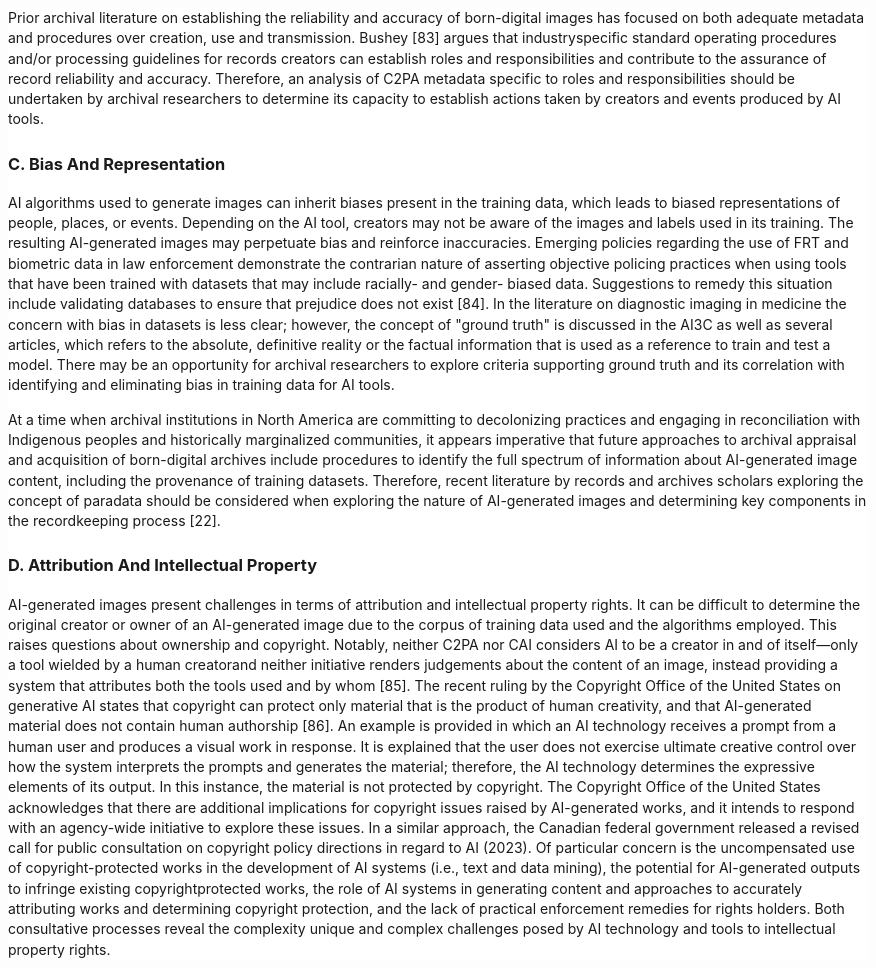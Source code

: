 Prior archival literature on establishing the reliability and accuracy of born-digital images has focused on both adequate metadata and procedures over creation, use and transmission. Bushey [83] argues that industryspecific standard operating procedures and/or processing guidelines for records creators can establish roles and responsibilities and contribute to the assurance of record reliability and accuracy. Therefore, an analysis of C2PA metadata specific to roles and responsibilities should be undertaken by archival researchers to determine its capacity to establish actions taken by creators and events produced by AI tools.

### C. Bias And **Representation**

AI algorithms used to generate images can inherit biases present in the training data, which leads to biased representations of people, places, or events. Depending on the AI tool, creators may not be aware of the images and labels used in its training. The resulting AI-generated images may perpetuate bias and reinforce inaccuracies. Emerging policies regarding the use of FRT and biometric data in law enforcement demonstrate the contrarian nature of asserting objective policing practices when using tools that have been trained with datasets that may include racially- and gender- biased data. Suggestions to remedy this situation include validating databases to ensure that prejudice does not exist [84]. In the literature on diagnostic imaging in medicine the concern with bias in datasets is less clear; however, the concept of "ground truth" is discussed in the AI3C as well as several articles, which refers to the absolute, definitive reality or the factual information that is used as a reference to train and test a model. There may be an opportunity for archival researchers to explore criteria supporting ground truth and its correlation with identifying and eliminating bias in training data for AI tools.

At a time when archival institutions in North America are committing to decolonizing practices and engaging in reconciliation with Indigenous peoples and historically marginalized communities, it appears imperative that future approaches to archival appraisal and acquisition of born-digital archives include procedures to identify the full spectrum of information about AI-generated image content, including the provenance of training datasets. Therefore, recent literature by records and archives scholars exploring the concept of paradata should be considered when exploring the nature of AI-generated images and determining key components in the recordkeeping process [22].

### D. Attribution And Intellectual **Property**

AI-generated images present challenges in terms of attribution and intellectual property rights. It can be difficult to determine the original creator or owner of an AI-generated image due to the corpus of training data used and the algorithms employed. This raises questions about ownership and copyright. Notably, neither C2PA nor CAI considers AI to be a creator in and of itself—only a tool wielded by a human creatorand neither initiative renders judgements about the content of an image, instead providing a system that attributes both the tools used and by whom [85]. The recent ruling by the Copyright Office of the United States on generative AI states that copyright can protect only material that is the product of human creativity, and that AI-generated material does not contain human authorship [86]. An example is provided in which an AI technology receives a prompt from a human user and produces a visual work in response. It is explained that the user does not exercise ultimate creative control over how the system interprets the prompts and generates the material; therefore, the AI technology determines the expressive elements of its output. In this instance, the material is not protected by copyright. The Copyright Office of the United States acknowledges that there are additional implications for copyright issues raised by AI-generated works, and it intends to respond with an agency-wide initiative to explore these issues. In a similar approach, the Canadian federal government released a revised call for public consultation on copyright policy directions in regard to AI (2023). Of particular concern is the uncompensated use of copyright-protected works in the development of AI systems (i.e., text and data mining), the potential for AI-generated outputs to infringe existing copyrightprotected works, the role of AI systems in generating content and approaches to accurately attributing works and determining copyright protection, and the lack of practical enforcement remedies for rights holders. Both consultative processes reveal the complexity unique and complex challenges posed by AI technology and tools to intellectual property rights.
